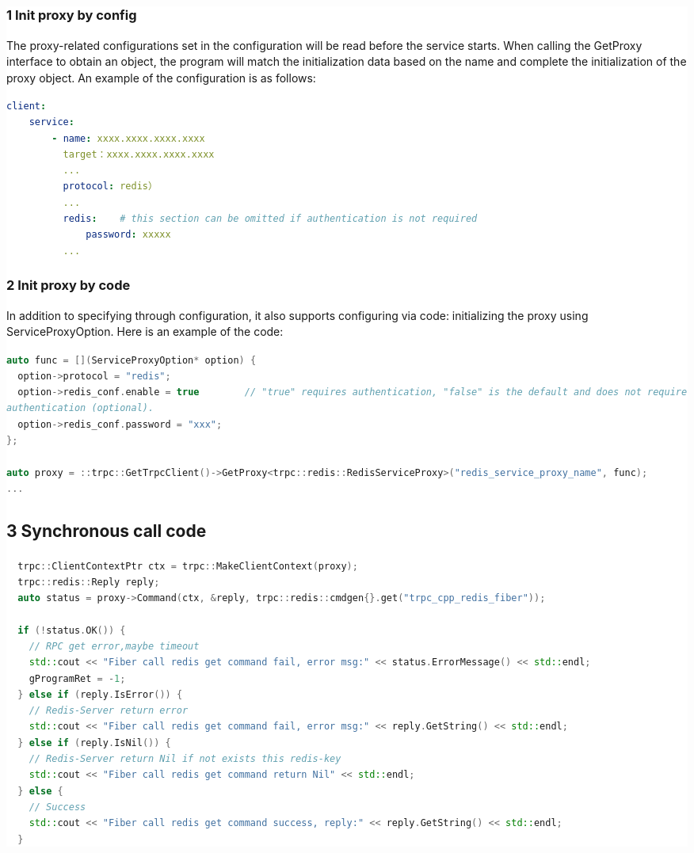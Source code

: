 ### 1 Init proxy by config
The proxy-related configurations set in the configuration will be read before the service starts. When calling the GetProxy interface to obtain an object, the program will match the initialization data based on the name and complete the initialization of the proxy object. An example of the configuration is as follows:
```yaml
client:
    service:
        - name: xxxx.xxxx.xxxx.xxxx
          target：xxxx.xxxx.xxxx.xxxx
          ...
          protocol: redis）
          ...
          redis:    # this section can be omitted if authentication is not required
              password: xxxxx
          ...
```

### 2 Init proxy by code
In addition to specifying through configuration, it also supports configuring via code: initializing the proxy using ServiceProxyOption. Here is an example of the code:
```cpp
auto func = [](ServiceProxyOption* option) {
  option->protocol = "redis";
  option->redis_conf.enable = true        // "true" requires authentication, "false" is the default and does not require authentication (optional).
  option->redis_conf.password = "xxx";    
};

auto proxy = ::trpc::GetTrpcClient()->GetProxy<trpc::redis::RedisServiceProxy>("redis_service_proxy_name", func);
...
```

## 3 Synchronous call code

```cpp
  trpc::ClientContextPtr ctx = trpc::MakeClientContext(proxy);
  trpc::redis::Reply reply;
  auto status = proxy->Command(ctx, &reply, trpc::redis::cmdgen{}.get("trpc_cpp_redis_fiber"));

  if (!status.OK()) {
    // RPC get error,maybe timeout
    std::cout << "Fiber call redis get command fail, error msg:" << status.ErrorMessage() << std::endl;
    gProgramRet = -1;
  } else if (reply.IsError()) {
    // Redis-Server return error
    std::cout << "Fiber call redis get command fail, error msg:" << reply.GetString() << std::endl;
  } else if (reply.IsNil()) {
    // Redis-Server return Nil if not exists this redis-key
    std::cout << "Fiber call redis get command return Nil" << std::endl;
  } else {
    // Success
    std::cout << "Fiber call redis get command success, reply:" << reply.GetString() << std::endl;
  }
```
